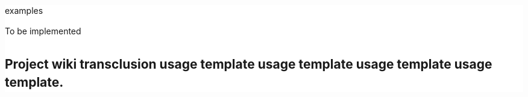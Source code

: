 examples</h2> <p>To be implemented</p> <h2>Project wiki transclusion usage template usage template usage template usage template.